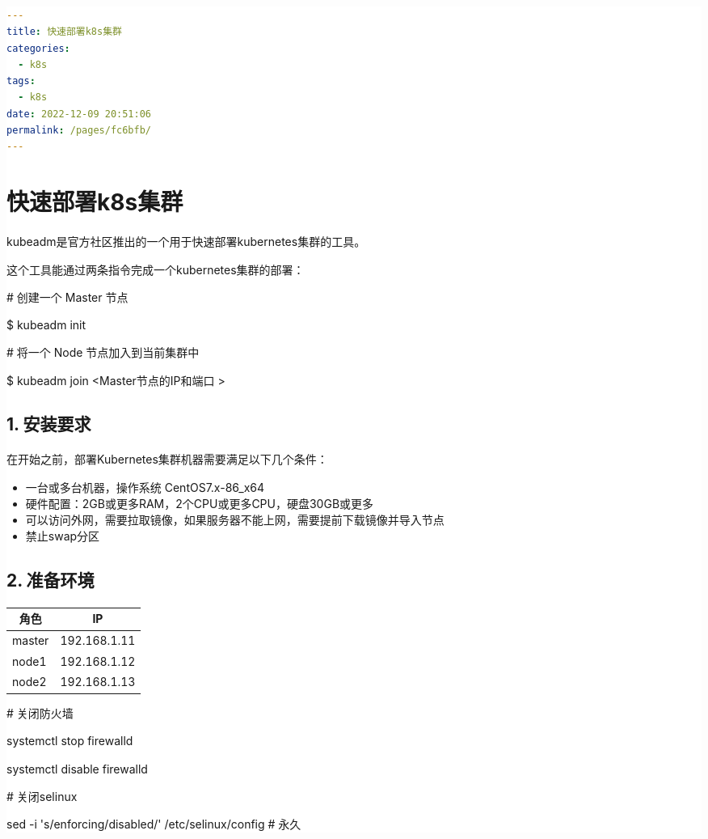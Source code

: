 ```yaml
---
title: 快速部署k8s集群
categories: 
  - k8s
tags: 
  - k8s
date: 2022-12-09 20:51:06
permalink: /pages/fc6bfb/
---
```


# 快速部署k8s集群

kubeadm是官方社区推出的一个用于快速部署kubernetes集群的工具。

这个工具能通过两条指令完成一个kubernetes集群的部署：

\# 创建一个 Master 节点

$ kubeadm init

\# 将一个 Node 节点加入到当前集群中

$ kubeadm join <Master节点的IP和端口 >

## 1. 安装要求

在开始之前，部署Kubernetes集群机器需要满足以下几个条件：

- 一台或多台机器，操作系统 CentOS7.x-86_x64
- 硬件配置：2GB或更多RAM，2个CPU或更多CPU，硬盘30GB或更多
- 可以访问外网，需要拉取镜像，如果服务器不能上网，需要提前下载镜像并导入节点
- 禁止swap分区

## 2. 准备环境

| 角色     | IP           |
| ------ | ------------ |
| master | 192.168.1.11 |
| node1  | 192.168.1.12 |
| node2  | 192.168.1.13 |

\# 关闭防火墙

systemctl stop firewalld

systemctl disable firewalld

\# 关闭selinux

sed -i 's/enforcing/disabled/' /etc/selinux/config  # 永久
